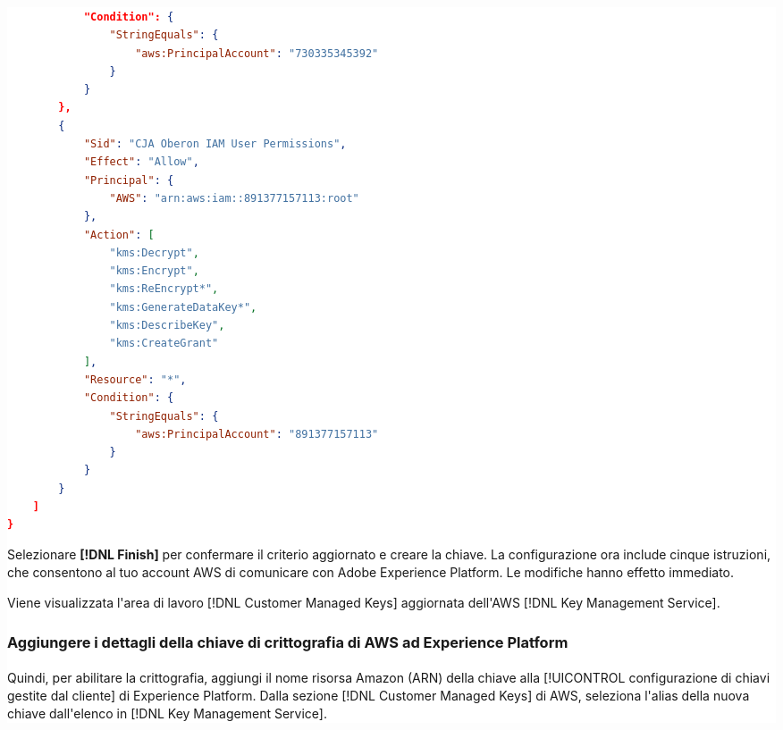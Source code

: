 ```json
            "Condition": {
                "StringEquals": {
                    "aws:PrincipalAccount": "730335345392"
                }
            }
        },
        {
            "Sid": "CJA Oberon IAM User Permissions",
            "Effect": "Allow",
            "Principal": {
                "AWS": "arn:aws:iam::891377157113:root"
            },
            "Action": [
                "kms:Decrypt",
                "kms:Encrypt",
                "kms:ReEncrypt*",
                "kms:GenerateDataKey*",
                "kms:DescribeKey",
                "kms:CreateGrant"
            ],
            "Resource": "*",
            "Condition": {
                "StringEquals": {
                    "aws:PrincipalAccount": "891377157113"
                }
            }
        }
    ]
}
```

Selezionare **[!DNL Finish]** per confermare il criterio aggiornato e creare la chiave. La configurazione ora include cinque istruzioni, che consentono al tuo account AWS di comunicare con Adobe Experience Platform. Le modifiche hanno effetto immediato.

Viene visualizzata l&#39;area di lavoro [!DNL Customer Managed Keys] aggiornata dell&#39;AWS [!DNL Key Management Service].

### Aggiungere i dettagli della chiave di crittografia di AWS ad Experience Platform

Quindi, per abilitare la crittografia, aggiungi il nome risorsa Amazon (ARN) della chiave alla [!UICONTROL configurazione di chiavi gestite dal cliente] di Experience Platform. Dalla sezione [!DNL Customer Managed Keys] di AWS, seleziona l&#39;alias della nuova chiave dall&#39;elenco in [!DNL Key Management Service].
